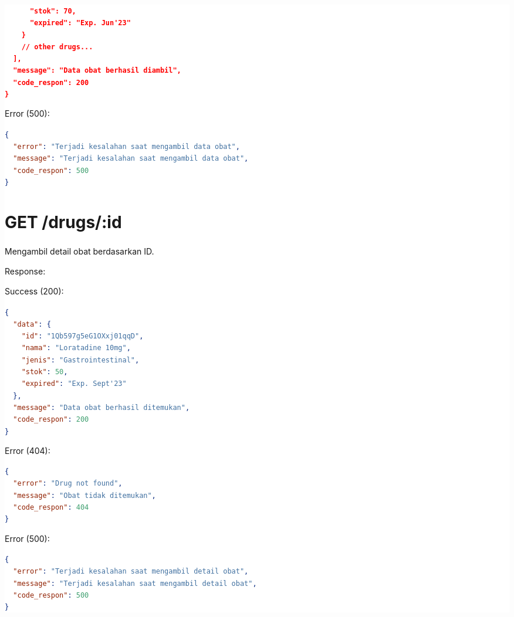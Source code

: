 ```json
      "stok": 70,
      "expired": "Exp. Jun'23"
    }
    // other drugs...
  ],
  "message": "Data obat berhasil diambil",
  "code_respon": 200
}

```
Error (500):
```json
{
  "error": "Terjadi kesalahan saat mengambil data obat",
  "message": "Terjadi kesalahan saat mengambil data obat",
  "code_respon": 500
}

```

# GET /drugs/:id
Mengambil detail obat berdasarkan ID.

Response:

Success (200):
```json
{
  "data": {
    "id": "1Qb597g5eG1OXxj01qqD",
    "nama": "Loratadine 10mg",
    "jenis": "Gastrointestinal",
    "stok": 50,
    "expired": "Exp. Sept'23"
  },
  "message": "Data obat berhasil ditemukan",
  "code_respon": 200
}
```
Error (404):
```json
{
  "error": "Drug not found",
  "message": "Obat tidak ditemukan",
  "code_respon": 404
}
```
Error (500):
```json
{
  "error": "Terjadi kesalahan saat mengambil detail obat",
  "message": "Terjadi kesalahan saat mengambil detail obat",
  "code_respon": 500
}
```
